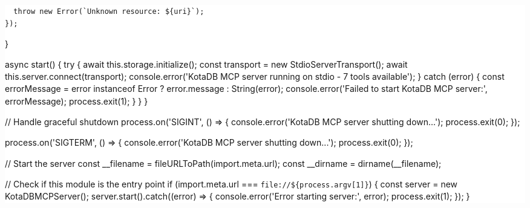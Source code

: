       throw new Error(`Unknown resource: ${uri}`);
    });
  }

  async start() {
    try {
      await this.storage.initialize();
      const transport = new StdioServerTransport();
      await this.server.connect(transport);
      console.error('KotaDB MCP server running on stdio - 7 tools available');
    } catch (error) {
      const errorMessage = error instanceof Error ? error.message : String(error);
      console.error('Failed to start KotaDB MCP server:', errorMessage);
      process.exit(1);
    }
  }
}

// Handle graceful shutdown
process.on('SIGINT', () => {
  console.error('KotaDB MCP server shutting down...');
  process.exit(0);
});

process.on('SIGTERM', () => {
  console.error('KotaDB MCP server shutting down...');
  process.exit(0);
});

// Start the server
const __filename = fileURLToPath(import.meta.url);
const __dirname = dirname(__filename);

// Check if this module is the entry point
if (import.meta.url === `file://${process.argv[1]}`) {
  const server = new KotaDBMCPServer();
  server.start().catch((error) => {
    console.error('Error starting server:', error);
    process.exit(1);
  });
}